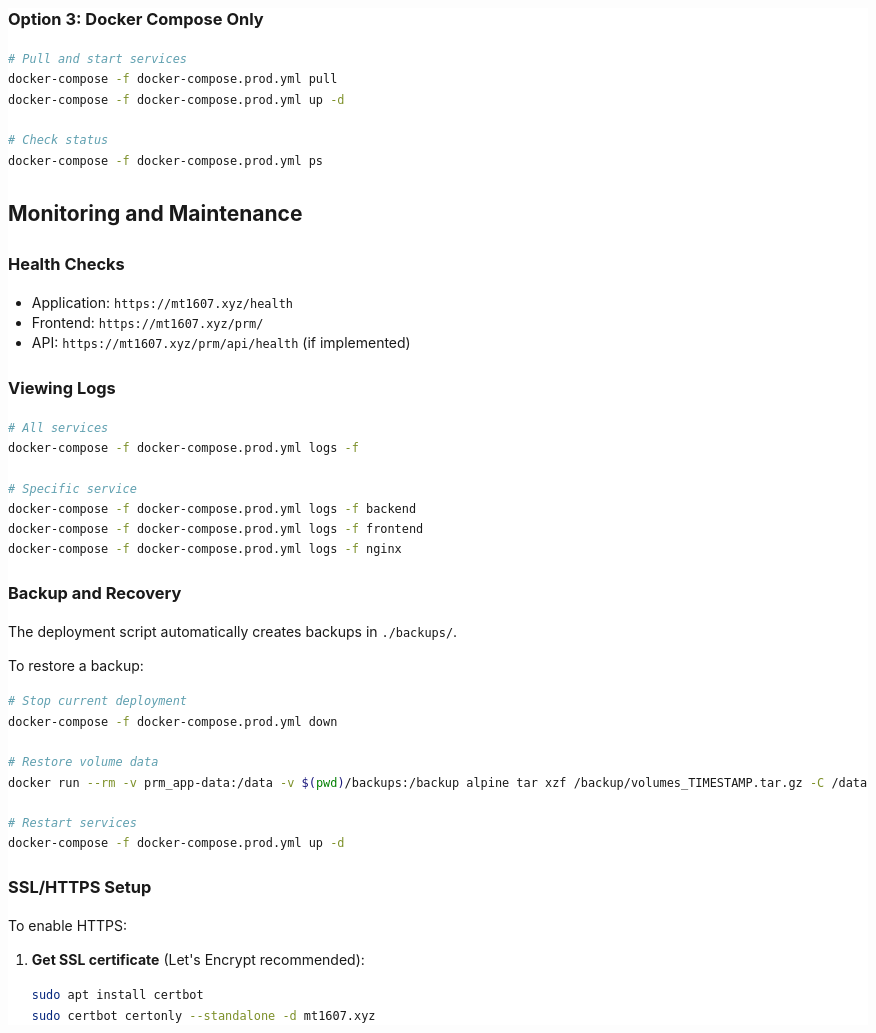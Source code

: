 ### Option 3: Docker Compose Only
```bash
# Pull and start services
docker-compose -f docker-compose.prod.yml pull
docker-compose -f docker-compose.prod.yml up -d

# Check status
docker-compose -f docker-compose.prod.yml ps
```

## Monitoring and Maintenance

### Health Checks
- Application: `https://mt1607.xyz/health`
- Frontend: `https://mt1607.xyz/prm/`
- API: `https://mt1607.xyz/prm/api/health` (if implemented)

### Viewing Logs
```bash
# All services
docker-compose -f docker-compose.prod.yml logs -f

# Specific service
docker-compose -f docker-compose.prod.yml logs -f backend
docker-compose -f docker-compose.prod.yml logs -f frontend
docker-compose -f docker-compose.prod.yml logs -f nginx
```

### Backup and Recovery
The deployment script automatically creates backups in `./backups/`.

To restore a backup:
```bash
# Stop current deployment
docker-compose -f docker-compose.prod.yml down

# Restore volume data
docker run --rm -v prm_app-data:/data -v $(pwd)/backups:/backup alpine tar xzf /backup/volumes_TIMESTAMP.tar.gz -C /data

# Restart services
docker-compose -f docker-compose.prod.yml up -d
```

### SSL/HTTPS Setup

To enable HTTPS:

1. **Get SSL certificate** (Let's Encrypt recommended):
   ```bash
   sudo apt install certbot
   sudo certbot certonly --standalone -d mt1607.xyz
   ```
